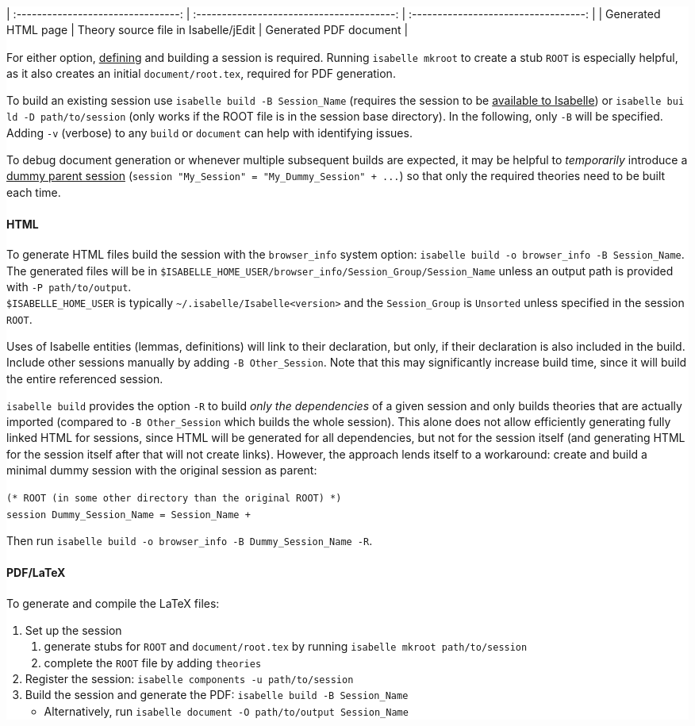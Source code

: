 | :--------------------------------: | :---------------------------------------: | :----------------------------------: |
|        Generated HTML page         |   Theory source file in Isabelle/jEdit    |        Generated PDF document        |

For either option, [defining](#defining-sessions) and building a session is required.
Running `isabelle mkroot` to create a stub `ROOT` is especially helpful,
as it also creates an initial `document/root.tex`, required for PDF generation.

To build an existing session use `isabelle build -B Session_Name`
(requires the session to be [available to Isabelle](#register-sessions))
or `isabelle build -D path/to/session`
(only works if the ROOT file is in the session base directory).
In the following, only `-B` will be specified.
Adding `-v` (verbose) to any `build` or `document` can help with identifying issues.

To debug document generation or whenever multiple subsequent builds are expected,
it may be helpful to _temporarily_ introduce a [dummy parent session](#dummy-development-sessions)
(`session "My_Session" = "My_Dummy_Session" + ...`)
so that only the required theories need to be built each time.

#### HTML

To generate HTML files build the session with the `browser_info` system option:
`isabelle build -o browser_info -B Session_Name`.  
The generated files will be in `$ISABELLE_HOME_USER/browser_info/Session_Group/Session_Name`
unless an output path is provided with `-P path/to/output`.  
`$ISABELLE_HOME_USER` is typically `~/.isabelle/Isabelle<version>`
and the `Session_Group` is `Unsorted` unless specified in the session `ROOT`.

Uses of Isabelle entities (lemmas, definitions) will link to their declaration,
but only, if their declaration is also included in the build.
Include other sessions manually by adding `-B Other_Session`.
Note that this may significantly increase build time,
since it will build the entire referenced session.

`isabelle build` provides the option `-R` to build _only the dependencies_
of a given session and only builds theories that are actually imported
(compared to `-B Other_Session` which builds the whole session).
This alone does not allow efficiently generating fully linked HTML for sessions,
since HTML will be generated for all dependencies, but not for the session itself
(and generating HTML for the session itself after that will not create links).
However, the approach lends itself to a workaround:
create and build a minimal dummy session with the original session as parent:

```isabelle-root
(* ROOT (in some other directory than the original ROOT) *)
session Dummy_Session_Name = Session_Name +
```

Then run `isabelle build -o browser_info -B Dummy_Session_Name -R`.

#### PDF/LaTeX

To generate and compile the LaTeX files:

1. Set up the session
   1. generate stubs for `ROOT` and `document/root.tex` by running `isabelle mkroot path/to/session`
   2. complete the `ROOT` file by adding `theories`
2. Register the session: `isabelle components -u path/to/session`
3. Build the session and generate the PDF: `isabelle build -B Session_Name`
   - Alternatively, run `isabelle document -O path/to/output Session_Name`
